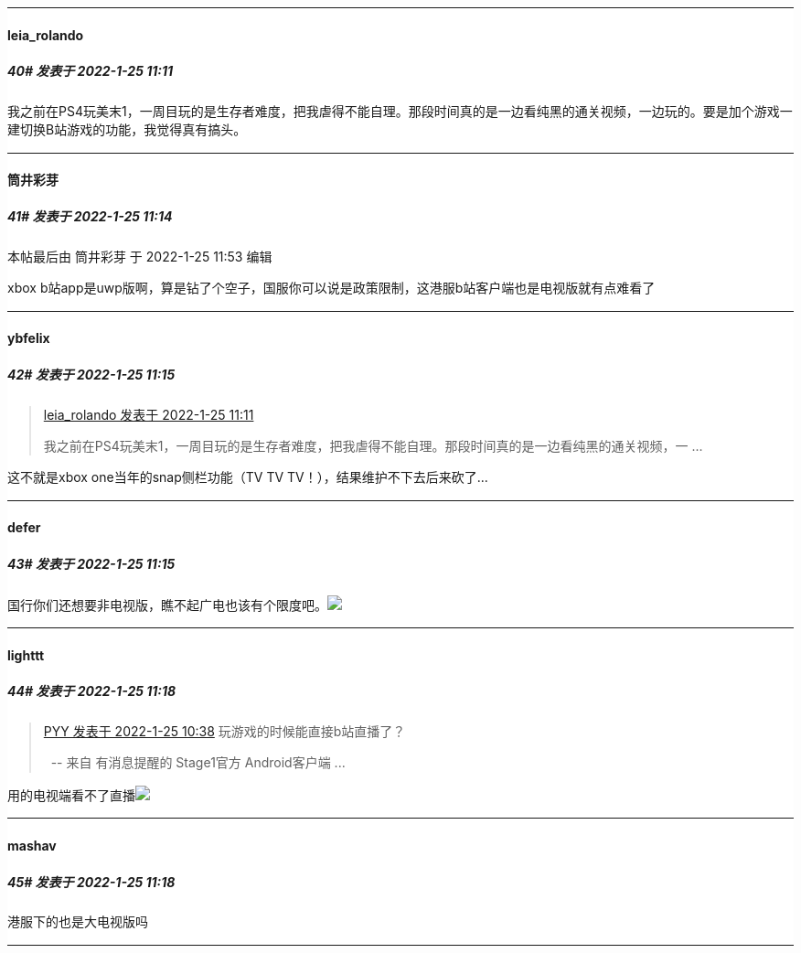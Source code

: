 *****

####  leia_rolando  
##### 40#       发表于 2022-1-25 11:11

我之前在PS4玩美末1，一周目玩的是生存者难度，把我虐得不能自理。那段时间真的是一边看纯黑的通关视频，一边玩的。要是加个游戏一建切换B站游戏的功能，我觉得真有搞头。

*****

####  筒井彩芽  
##### 41#       发表于 2022-1-25 11:14

 本帖最后由 筒井彩芽 于 2022-1-25 11:53 编辑 

xbox b站app是uwp版啊，算是钻了个空子，国服你可以说是政策限制，这港服b站客户端也是电视版就有点难看了

*****

####  ybfelix  
##### 42#       发表于 2022-1-25 11:15

<blockquote><a href="httphttps://bbs.saraba1st.com/2b/forum.php?mod=redirect&amp;goto=findpost&amp;pid=54421999&amp;ptid=2049155" target="_blank">leia_rolando 发表于 2022-1-25 11:11</a>

我之前在PS4玩美末1，一周目玩的是生存者难度，把我虐得不能自理。那段时间真的是一边看纯黑的通关视频，一 ...</blockquote>
这不就是xbox one当年的snap侧栏功能（TV TV TV！），结果维护不下去后来砍了...

*****

####  defer  
##### 43#       发表于 2022-1-25 11:15

国行你们还想要非电视版，瞧不起广电也该有个限度吧。<img src="https://static.saraba1st.com/image/smiley/face2017/020.png" referrerpolicy="no-referrer">

*****

####  lighttt  
##### 44#       发表于 2022-1-25 11:18

<blockquote><a href="httphttps://bbs.saraba1st.com/2b/forum.php?mod=redirect&amp;goto=findpost&amp;pid=54421611&amp;ptid=2049155" target="_blank">PYY 发表于 2022-1-25 10:38</a>
玩游戏的时候能直接b站直播了？

  -- 来自 有消息提醒的 Stage1官方 Android客户端 ...</blockquote>
用的电视端看不了直播<img src="https://static.saraba1st.com/image/smiley/face2017/067.png" referrerpolicy="no-referrer">

*****

####  mashav  
##### 45#       发表于 2022-1-25 11:18

港服下的也是大电视版吗

*****
